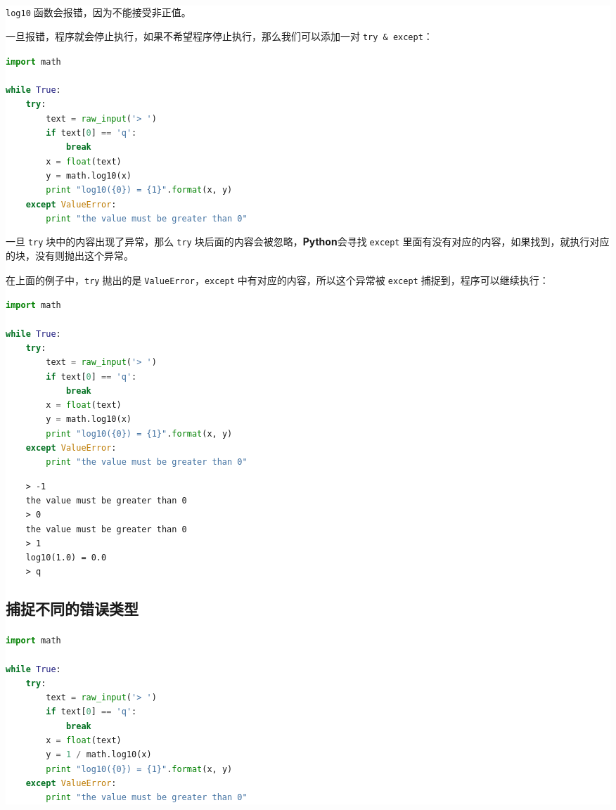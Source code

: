 `log10` 函数会报错，因为不能接受非正值。

一旦报错，程序就会停止执行，如果不希望程序停止执行，那么我们可以添加一对 `try & except`： 

```python
import math

while True:
    try:
        text = raw_input('> ')
        if text[0] == 'q':
            break
        x = float(text)
        y = math.log10(x)
        print "log10({0}) = {1}".format(x, y)
    except ValueError:
        print "the value must be greater than 0"
```

一旦 `try` 块中的内容出现了异常，那么 `try` 块后面的内容会被忽略，**Python**会寻找 `except` 里面有没有对应的内容，如果找到，就执行对应的块，没有则抛出这个异常。

在上面的例子中，`try` 抛出的是 `ValueError`，`except` 中有对应的内容，所以这个异常被 `except` 捕捉到，程序可以继续执行：


```python
import math

while True:
    try:
        text = raw_input('> ')
        if text[0] == 'q':
            break
        x = float(text)
        y = math.log10(x)
        print "log10({0}) = {1}".format(x, y)
    except ValueError:
        print "the value must be greater than 0"
```
```
    > -1
    the value must be greater than 0
    > 0
    the value must be greater than 0
    > 1
    log10(1.0) = 0.0
    > q
```



## 捕捉不同的错误类型

``` python
import math

while True:
    try:
        text = raw_input('> ')
        if text[0] == 'q':
            break
        x = float(text)
        y = 1 / math.log10(x)
        print "log10({0}) = {1}".format(x, y)
    except ValueError:
        print "the value must be greater than 0"
```
